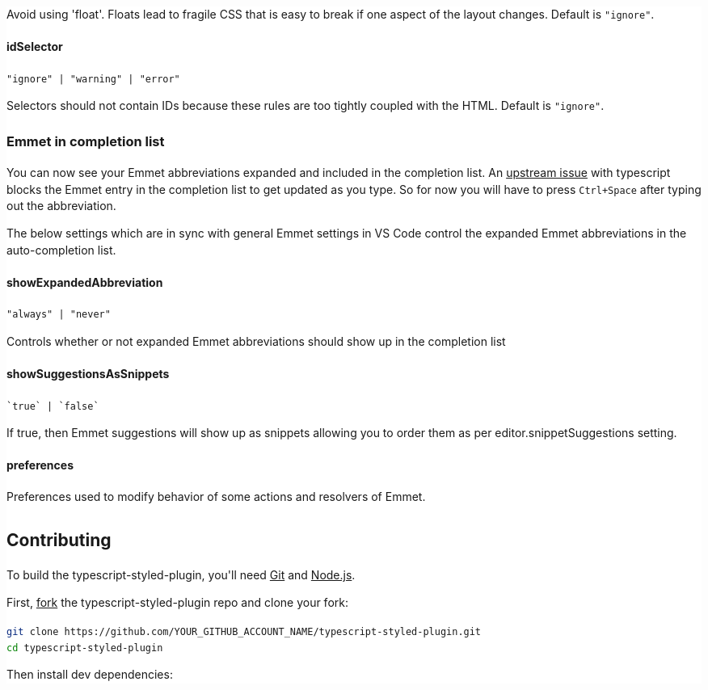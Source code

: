 Avoid using 'float'. Floats lead to fragile CSS that is easy to break if one aspect of the layout changes. Default is `"ignore"`.

#### idSelector

```
"ignore" | "warning" | "error"
```

Selectors should not contain IDs because these rules are too tightly coupled with the HTML. Default is `"ignore"`.

### Emmet in completion list

You can now see your Emmet abbreviations expanded and included in the completion list.
An [upstream issue](https://github.com/Microsoft/TypeScript/issues/21999) with typescript blocks the Emmet entry in the completion list to get updated as you type.
So for now you will have to press `Ctrl+Space` after typing out the abbreviation.

The below settings which are in sync with general Emmet settings in VS Code control the expanded Emmet abbreviations in the auto-completion list.

#### showExpandedAbbreviation

```
"always" | "never"
```

Controls whether or not expanded Emmet abbreviations should show up in the completion list

#### showSuggestionsAsSnippets

```
`true` | `false`
```

If true, then Emmet suggestions will show up as snippets allowing you to order them as per editor.snippetSuggestions setting.

#### preferences

Preferences used to modify behavior of some actions and resolvers of Emmet.

## Contributing

To build the typescript-styled-plugin, you'll need [Git](https://git-scm.com/downloads) and [Node.js](https://nodejs.org/).

First, [fork](https://help.github.com/articles/fork-a-repo/) the typescript-styled-plugin repo and clone your fork:

```bash
git clone https://github.com/YOUR_GITHUB_ACCOUNT_NAME/typescript-styled-plugin.git
cd typescript-styled-plugin
```

Then install dev dependencies:
